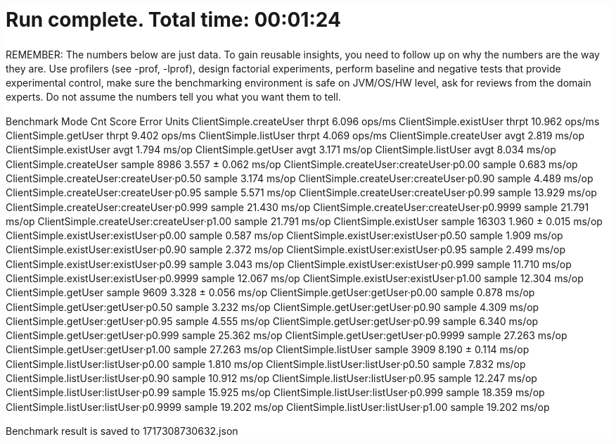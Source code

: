 # Run complete. Total time: 00:01:24

REMEMBER: The numbers below are just data. To gain reusable insights, you need to follow up on
why the numbers are the way they are. Use profilers (see -prof, -lprof), design factorial
experiments, perform baseline and negative tests that provide experimental control, make sure
the benchmarking environment is safe on JVM/OS/HW level, ask for reviews from the domain experts.
Do not assume the numbers tell you what you want them to tell.

Benchmark                                     Mode    Cnt   Score   Error   Units
ClientSimple.createUser                      thrpt          6.096          ops/ms
ClientSimple.existUser                       thrpt         10.962          ops/ms
ClientSimple.getUser                         thrpt          9.402          ops/ms
ClientSimple.listUser                        thrpt          4.069          ops/ms
ClientSimple.createUser                       avgt          2.819           ms/op
ClientSimple.existUser                        avgt          1.794           ms/op
ClientSimple.getUser                          avgt          3.171           ms/op
ClientSimple.listUser                         avgt          8.034           ms/op
ClientSimple.createUser                     sample   8986   3.557 ± 0.062   ms/op
ClientSimple.createUser:createUser·p0.00    sample          0.683           ms/op
ClientSimple.createUser:createUser·p0.50    sample          3.174           ms/op
ClientSimple.createUser:createUser·p0.90    sample          4.489           ms/op
ClientSimple.createUser:createUser·p0.95    sample          5.571           ms/op
ClientSimple.createUser:createUser·p0.99    sample         13.929           ms/op
ClientSimple.createUser:createUser·p0.999   sample         21.430           ms/op
ClientSimple.createUser:createUser·p0.9999  sample         21.791           ms/op
ClientSimple.createUser:createUser·p1.00    sample         21.791           ms/op
ClientSimple.existUser                      sample  16303   1.960 ± 0.015   ms/op
ClientSimple.existUser:existUser·p0.00      sample          0.587           ms/op
ClientSimple.existUser:existUser·p0.50      sample          1.909           ms/op
ClientSimple.existUser:existUser·p0.90      sample          2.372           ms/op
ClientSimple.existUser:existUser·p0.95      sample          2.499           ms/op
ClientSimple.existUser:existUser·p0.99      sample          3.043           ms/op
ClientSimple.existUser:existUser·p0.999     sample         11.710           ms/op
ClientSimple.existUser:existUser·p0.9999    sample         12.067           ms/op
ClientSimple.existUser:existUser·p1.00      sample         12.304           ms/op
ClientSimple.getUser                        sample   9609   3.328 ± 0.056   ms/op
ClientSimple.getUser:getUser·p0.00          sample          0.878           ms/op
ClientSimple.getUser:getUser·p0.50          sample          3.232           ms/op
ClientSimple.getUser:getUser·p0.90          sample          4.309           ms/op
ClientSimple.getUser:getUser·p0.95          sample          4.555           ms/op
ClientSimple.getUser:getUser·p0.99          sample          6.340           ms/op
ClientSimple.getUser:getUser·p0.999         sample         25.362           ms/op
ClientSimple.getUser:getUser·p0.9999        sample         27.263           ms/op
ClientSimple.getUser:getUser·p1.00          sample         27.263           ms/op
ClientSimple.listUser                       sample   3909   8.190 ± 0.114   ms/op
ClientSimple.listUser:listUser·p0.00        sample          1.810           ms/op
ClientSimple.listUser:listUser·p0.50        sample          7.832           ms/op
ClientSimple.listUser:listUser·p0.90        sample         10.912           ms/op
ClientSimple.listUser:listUser·p0.95        sample         12.247           ms/op
ClientSimple.listUser:listUser·p0.99        sample         15.925           ms/op
ClientSimple.listUser:listUser·p0.999       sample         18.359           ms/op
ClientSimple.listUser:listUser·p0.9999      sample         19.202           ms/op
ClientSimple.listUser:listUser·p1.00        sample         19.202           ms/op

Benchmark result is saved to 1717308730632.json
